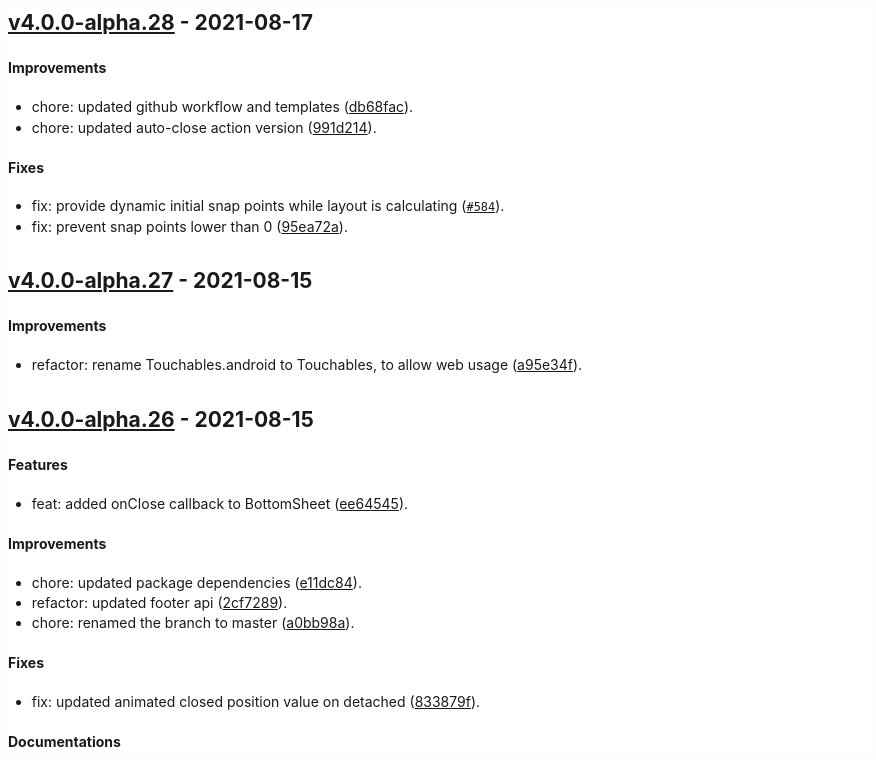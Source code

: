 ## [v4.0.0-alpha.28](https://github.com/elan/react-native-bottom-sheet/compare/v4.0.0-alpha.27...v4.0.0-alpha.28) - 2021-08-17

#### Improvements

- chore: updated github workflow and templates ([db68fac](https://github.com/elan/react-native-bottom-sheet/commit/db68fac9eb4ac117e7c89dd74352391a77f0a3ec)).
- chore: updated auto-close action version ([991d214](https://github.com/elan/react-native-bottom-sheet/commit/991d2141a4f026068737abc098f9b0d2b6968a5f)).

#### Fixes

- fix: provide dynamic initial snap points while layout is calculating  ([`#584`](https://github.com/elan/react-native-bottom-sheet/pull/584)).
- fix: prevent snap points lower than 0 ([95ea72a](https://github.com/elan/react-native-bottom-sheet/commit/95ea72a459f96d40ad583c5579cc72f0e128e5dd)).

## [v4.0.0-alpha.27](https://github.com/elan/react-native-bottom-sheet/compare/v4.0.0-alpha.26...v4.0.0-alpha.27) - 2021-08-15

#### Improvements

- refactor: rename Touchables.android to Touchables, to allow web usage ([a95e34f](https://github.com/elan/react-native-bottom-sheet/commit/a95e34fc2d0af0aaecf514ebbd0e8dee9df55fb0)).

## [v4.0.0-alpha.26](https://github.com/elan/react-native-bottom-sheet/compare/v4.0.0-alpha.25...v4.0.0-alpha.26) - 2021-08-15

#### Features

- feat: added onClose callback to BottomSheet ([ee64545](https://github.com/elan/react-native-bottom-sheet/commit/ee64545ce0e7609fb383f1473773c8481a0bc7aa)).

#### Improvements

- chore: updated package dependencies ([e11dc84](https://github.com/elan/react-native-bottom-sheet/commit/e11dc844a7cdcba694a01d4cbeb37f1709e23dea)).
- refactor: updated footer api ([2cf7289](https://github.com/elan/react-native-bottom-sheet/commit/2cf72890abd92b7e9be25d7013744fe503107a1a)).
- chore: renamed the branch to master ([a0bb98a](https://github.com/elan/react-native-bottom-sheet/commit/a0bb98a77686687e643514d131b74f421b5d4aee)).

#### Fixes

- fix: updated animated closed position value on detached ([833879f](https://github.com/elan/react-native-bottom-sheet/commit/833879f3f703b80fb5bc591a823d86f3c56cc7ee)).

#### Documentations
